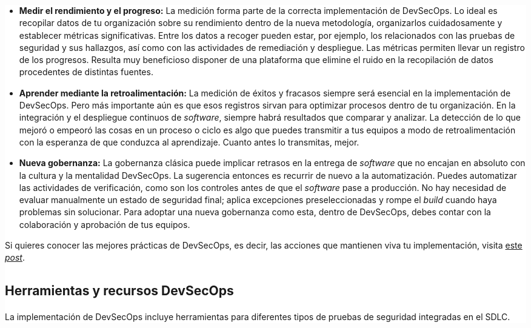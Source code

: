 - **Medir el rendimiento y el progreso:**
  La medición forma parte de la correcta implementación de DevSecOps.
  Lo ideal es recopilar datos de tu organización
  sobre su rendimiento dentro de la nueva metodología,
  organizarlos cuidadosamente
  y establecer métricas significativas.
  Entre los datos a recoger pueden estar,
  por ejemplo,
  los relacionados con las pruebas de seguridad y sus hallazgos,
  así como con las actividades de remediación y despliegue.
  Las métricas permiten llevar un registro de los progresos.
  Resulta muy beneficioso disponer de una plataforma
  que elimine el ruido en la recopilación de datos
  procedentes de distintas fuentes.

- **Aprender mediante la retroalimentación:**
  La medición de éxitos y fracasos siempre será esencial
  en la implementación de DevSecOps.
  Pero más importante aún
  es que esos registros sirvan para optimizar procesos
  dentro de tu organización.
  En la integración y el despliegue continuos de *software*,
  siempre habrá resultados que comparar y analizar.
  La detección de lo que mejoró o empeoró las cosas en un proceso o ciclo
  es algo que puedes transmitir a tus equipos a modo de retroalimentación
  con la esperanza de que conduzca al aprendizaje.
  Cuanto antes lo transmitas,
  mejor.

- **Nueva gobernanza:**
  La gobernanza clásica puede implicar retrasos
  en la entrega de *software*
  que no encajan en absoluto con la cultura y la mentalidad DevSecOps.
  La sugerencia entonces es recurrir de nuevo a la automatización.
  Puedes automatizar las actividades de verificación,
  como son los controles antes de que el *software* pase a producción.
  No hay necesidad de evaluar manualmente un estado de seguridad final;
  aplica excepciones preseleccionadas
  y rompe el *build* cuando haya problemas sin solucionar.
  Para adoptar una nueva gobernanza como esta,
  dentro de DevSecOps,
  debes contar con la colaboración y aprobación de tus equipos.

Si quieres conocer las mejores prácticas de DevSecOps,
es decir,
las acciones que mantienen viva tu implementación,
visita [este *post*](../../../blog/devsecops-best-practices/).

## Herramientas y recursos DevSecOps

La implementación de DevSecOps incluye herramientas
para diferentes tipos de pruebas de seguridad
integradas en el SDLC.
